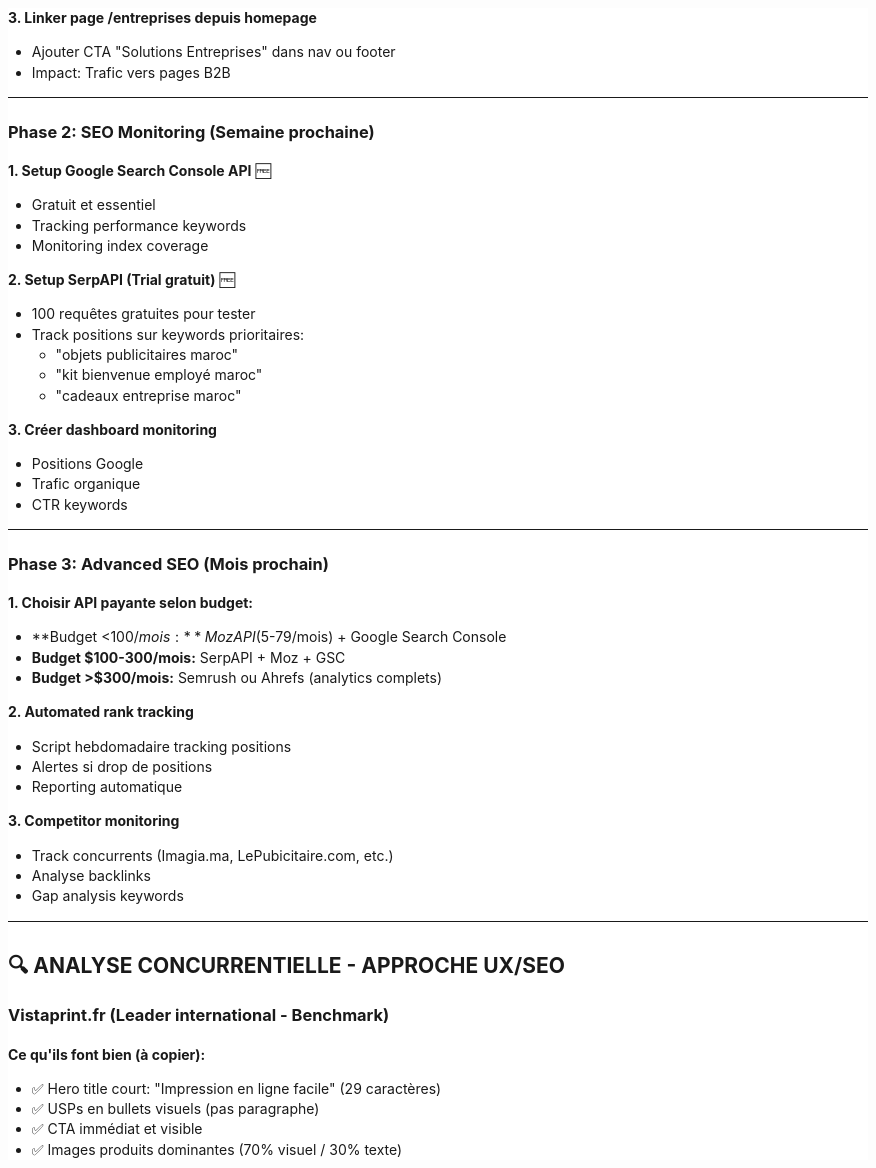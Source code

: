 **3. Linker page /entreprises depuis homepage**
- Ajouter CTA "Solutions Entreprises" dans nav ou footer
- Impact: Trafic vers pages B2B

---

### Phase 2: SEO Monitoring (Semaine prochaine)

**1. Setup Google Search Console API** 🆓
- Gratuit et essentiel
- Tracking performance keywords
- Monitoring index coverage

**2. Setup SerpAPI (Trial gratuit)** 🆓
- 100 requêtes gratuites pour tester
- Track positions sur keywords prioritaires:
  - "objets publicitaires maroc"
  - "kit bienvenue employé maroc"
  - "cadeaux entreprise maroc"

**3. Créer dashboard monitoring**
- Positions Google
- Trafic organique
- CTR keywords

---

### Phase 3: Advanced SEO (Mois prochain)

**1. Choisir API payante selon budget:**
- **Budget <$100/mois:** Moz API ($5-79/mois) + Google Search Console
- **Budget $100-300/mois:** SerpAPI + Moz + GSC
- **Budget >$300/mois:** Semrush ou Ahrefs (analytics complets)

**2. Automated rank tracking**
- Script hebdomadaire tracking positions
- Alertes si drop de positions
- Reporting automatique

**3. Competitor monitoring**
- Track concurrents (Imagia.ma, LePubicitaire.com, etc.)
- Analyse backlinks
- Gap analysis keywords

---

## 🔍 ANALYSE CONCURRENTIELLE - APPROCHE UX/SEO

### Vistaprint.fr (Leader international - Benchmark)

**Ce qu'ils font bien (à copier):**
- ✅ Hero title court: "Impression en ligne facile" (29 caractères)
- ✅ USPs en bullets visuels (pas paragraphe)
- ✅ CTA immédiat et visible
- ✅ Images produits dominantes (70% visuel / 30% texte)
